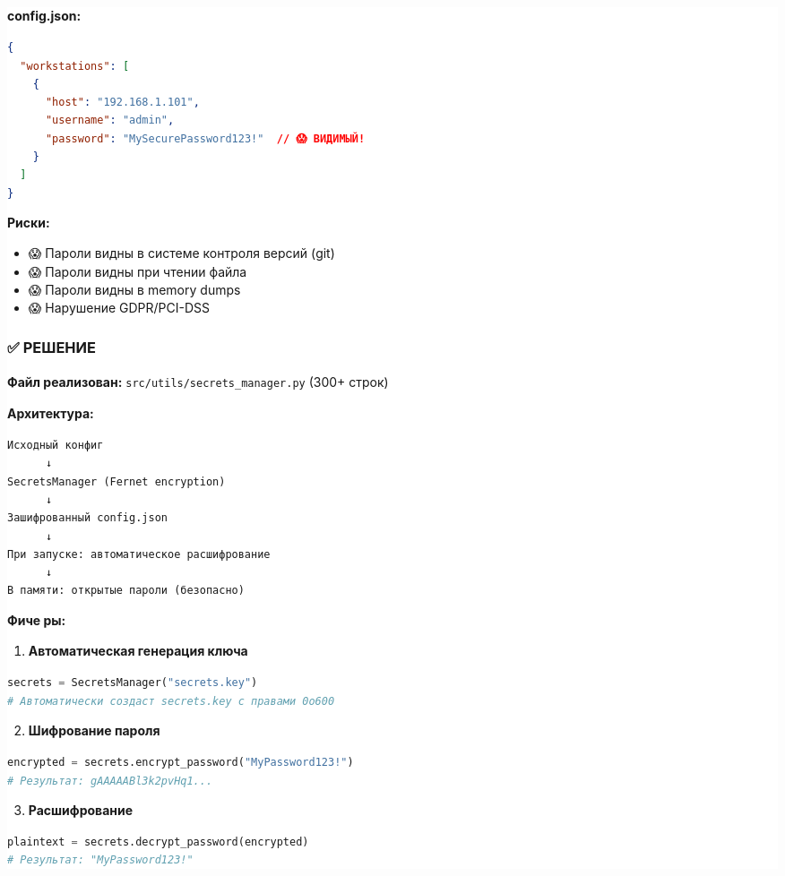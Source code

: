 **config.json:**
```json
{
  "workstations": [
    {
      "host": "192.168.1.101",
      "username": "admin",
      "password": "MySecurePassword123!"  // 😱 ВИДИМЫЙ!
    }
  ]
}
```

**Риски:**
- 😱 Пароли видны в системе контроля версий (git)
- 😱 Пароли видны при чтении файла
- 😱 Пароли видны в memory dumps
- 😱 Нарушение GDPR/PCI-DSS

### ✅ РЕШЕНИЕ

**Файл реализован:** `src/utils/secrets_manager.py` (300+ строк)

**Архитектура:**

```
Исходный конфиг
      ↓
SecretsManager (Fernet encryption)
      ↓
Зашифрованный config.json
      ↓
При запуске: автоматическое расшифрование
      ↓
В памяти: открытые пароли (безопасно)
```

**Фиче ры:**

1. **Автоматическая генерация ключа**
```python
secrets = SecretsManager("secrets.key")
# Автоматически создаст secrets.key с правами 0o600
```

2. **Шифрование пароля**
```python
encrypted = secrets.encrypt_password("MyPassword123!")
# Результат: gAAAAABl3k2pvHq1...
```

3. **Расшифрование**
```python
plaintext = secrets.decrypt_password(encrypted)
# Результат: "MyPassword123!"
```
